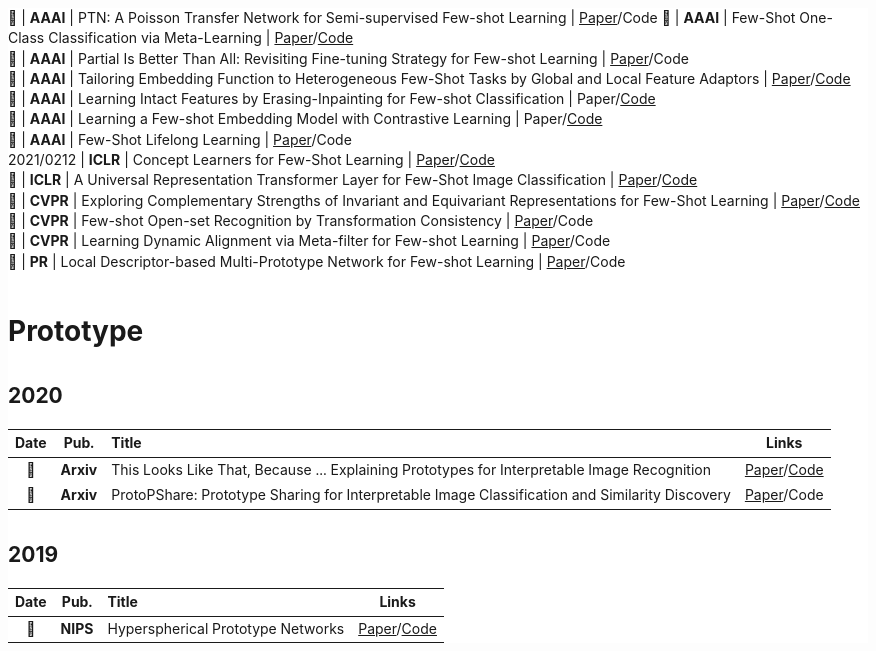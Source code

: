 :triangular_flag_on_post: | **AAAI** | PTN: A Poisson Transfer Network for Semi-supervised Few-shot Learning | [Paper](https://arxiv.org/abs/2012.10844)/Code 
:triangular_flag_on_post: | **AAAI** | Few-Shot One-Class Classification via Meta-Learning | [Paper](https://arxiv.org/abs/2007.04146)/[Code](https://github.com/AhmedFrikha/Few-Shot-One-Class-Classification-via-Meta-Learning)   
:triangular_flag_on_post: | **AAAI** | Partial Is Better Than All: Revisiting Fine-tuning Strategy for Few-shot Learning | [Paper](https://arxiv.org/abs/2102.03983)/Code  
:triangular_flag_on_post: | **AAAI** | Tailoring Embedding Function to Heterogeneous Few-Shot Tasks by Global and Local Feature Adaptors | [Paper](https://arxiv.org/abs/2102.03983)/[Code](https://github.com/njulus/GLoFA)   
:triangular_flag_on_post: | **AAAI** | Learning Intact Features by Erasing-Inpainting for Few-shot Classification | Paper/[Code](https://github.com/ljjcoder/CSEI)  
:triangular_flag_on_post: | **AAAI** | Learning a Few-shot Embedding Model with Contrastive Learning | Paper/[Code](https://github.com/corwinliu9669/Learning-a-Few-shot-Embedding-Model-with-Contrastive-Learning)  
:triangular_flag_on_post: | **AAAI** | Few-Shot Lifelong Learning | [Paper](https://arxiv.org/abs/2103.00991)/Code  
2021/0212 | **ICLR** | Concept Learners for Few-Shot Learning | [Paper](https://arxiv.org/pdf/2007.07375.pdf)/[Code](https://github.com/snap-stanford/comet)  
:triangular_flag_on_post: | **ICLR** | A Universal Representation Transformer Layer for Few-Shot Image Classification | [Paper](https://arxiv.org/abs/2006.11702)/[Code](https://github.com/liulu112601/URT)   
:triangular_flag_on_post: | **CVPR** | Exploring Complementary Strengths of Invariant and Equivariant Representations for Few-Shot Learning | [Paper](https://arxiv.org/abs/2103.01315)/[Code](https://github.com/nayeemrizve/invariance-equivariance)      
:triangular_flag_on_post: | **CVPR** | Few-shot Open-set Recognition by Transformation Consistency | [Paper](https://arxiv.org/abs/2103.01537)/Code   
:triangular_flag_on_post: | **CVPR** | Learning Dynamic Alignment via Meta-filter for Few-shot Learning | [Paper](https://arxiv.org/abs/2103.13582)/Code   
:triangular_flag_on_post: | **PR** | Local Descriptor-based Multi-Prototype Network for Few-shot Learning | [Paper](https://www.sciencedirect.com/science/article/pii/S0031320321001229)/Code   

# Prototype  
## 2020 
**Date** | **Pub.** | **Title** | **Links** 
:-: | :-: | :-  | :-: 
:triangular_flag_on_post: | **Arxiv** | This Looks Like That, Because ... Explaining Prototypes for Interpretable Image Recognition | [Paper](https://arxiv.org/abs/2011.02863)/[Code](https://github.com/M-Nauta/Explaining_Prototypes) 
:triangular_flag_on_post: | **Arxiv** | ProtoPShare: Prototype Sharing for Interpretable Image Classification and Similarity Discovery | [Paper](https://arxiv.org/abs/2011.14340)/Code 

## 2019 
**Date** | **Pub.** | **Title** | **Links** 
:-: | :-: | :-  | :-: 
:triangular_flag_on_post: | **NIPS** | Hyperspherical Prototype Networks | [Paper](https://arxiv.org/abs/1901.10514)/[Code](https://github.com/psmmettes/hpn) 

